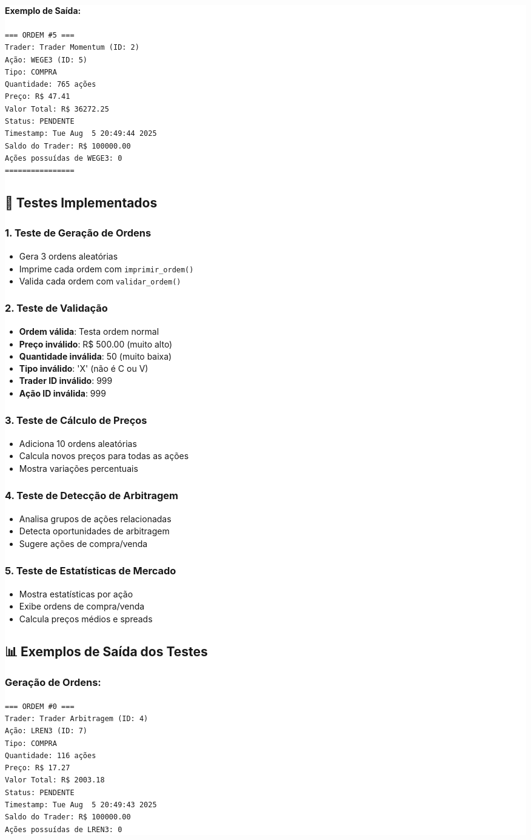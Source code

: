 #### Exemplo de Saída:
```
=== ORDEM #5 ===
Trader: Trader Momentum (ID: 2)
Ação: WEGE3 (ID: 5)
Tipo: COMPRA
Quantidade: 765 ações
Preço: R$ 47.41
Valor Total: R$ 36272.25
Status: PENDENTE
Timestamp: Tue Aug  5 20:49:44 2025
Saldo do Trader: R$ 100000.00
Ações possuídas de WEGE3: 0
================
```

## 🧪 Testes Implementados

### 1. **Teste de Geração de Ordens**
- Gera 3 ordens aleatórias
- Imprime cada ordem com `imprimir_ordem()`
- Valida cada ordem com `validar_ordem()`

### 2. **Teste de Validação**
- **Ordem válida**: Testa ordem normal
- **Preço inválido**: R$ 500.00 (muito alto)
- **Quantidade inválida**: 50 (muito baixa)
- **Tipo inválido**: 'X' (não é C ou V)
- **Trader ID inválido**: 999
- **Ação ID inválida**: 999

### 3. **Teste de Cálculo de Preços**
- Adiciona 10 ordens aleatórias
- Calcula novos preços para todas as ações
- Mostra variações percentuais

### 4. **Teste de Detecção de Arbitragem**
- Analisa grupos de ações relacionadas
- Detecta oportunidades de arbitragem
- Sugere ações de compra/venda

### 5. **Teste de Estatísticas de Mercado**
- Mostra estatísticas por ação
- Exibe ordens de compra/venda
- Calcula preços médios e spreads

## 📊 Exemplos de Saída dos Testes

### Geração de Ordens:
```
=== ORDEM #0 ===
Trader: Trader Arbitragem (ID: 4)
Ação: LREN3 (ID: 7)
Tipo: COMPRA
Quantidade: 116 ações
Preço: R$ 17.27
Valor Total: R$ 2003.18
Status: PENDENTE
Timestamp: Tue Aug  5 20:49:43 2025
Saldo do Trader: R$ 100000.00
Ações possuídas de LREN3: 0
```